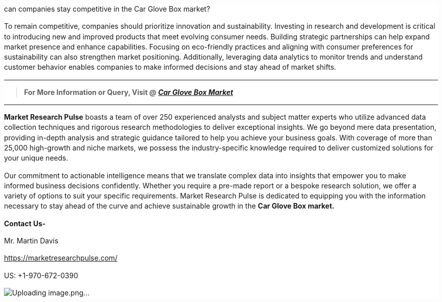 can companies stay competitive in the Car Glove Box market?</strong></p><p>To remain competitive, companies should prioritize innovation and sustainability. Investing in research and development is critical to introducing new and improved products that meet evolving consumer needs. Building strategic partnerships can help expand market presence and enhance capabilities. Focusing on eco-friendly practices and aligning with consumer preferences for sustainability can also strengthen market positioning. Additionally, leveraging data analytics to monitor trends and understand customer behavior enables companies to make informed decisions and stay ahead of market shifts.</p><hr /><blockquote><p><strong>For More Information or Query, Visit @&nbsp;<em><a href="https://marketresearchpulse.com/report/67373/car-glove-box-market?utm_source=Linkedin&utm_medium=0114">Car Glove Box Market</a></em></strong></p></blockquote><hr /><p><strong>Market Research Pulse</strong> boasts a team of over 250 experienced analysts and subject matter experts who utilize advanced data collection techniques and rigorous research methodologies to deliver exceptional insights. We go beyond mere data presentation, providing in-depth analysis and strategic guidance tailored to help you achieve your business goals. With coverage of more than 25,000 high-growth and niche markets, we possess the industry-specific knowledge required to deliver customized solutions for your unique needs.</p><p>Our commitment to actionable intelligence means that we translate complex data into insights that empower you to make informed business decisions confidently. Whether you require a pre-made report or a bespoke research solution, we offer a variety of options to suit your specific requirements. Market Research Pulse is dedicated to equipping you with the information necessary to stay ahead of the curve and achieve sustainable growth in the <strong>Car Glove Box market.</strong></p><p><strong>Contact Us-</strong></p><p>Mr. Martin Davis</p><p>https://marketresearchpulse.com/</p><p>US: +1-970-672-0390</p>
![Uploading image.png…]()
